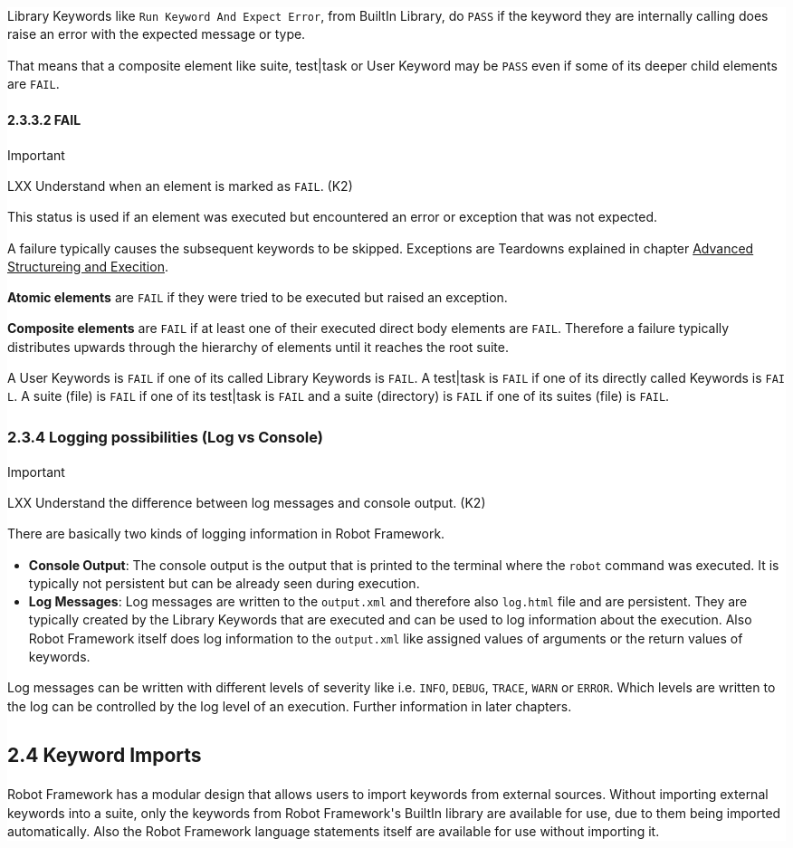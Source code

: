Library Keywords like `Run Keyword And Expect Error`, from BuiltIn Library, do `PASS` if the keyword they are internally calling does raise an error with the expected message or type.

That means that a composite element like suite, test|task or User Keyword may be `PASS` even if some of its deeper child elements are `FAIL`.


#### 2.3.3.2 FAIL

> [!IMPORTANT]
> LXX Understand when an element is marked as `FAIL`. (K2)

This status is used if an element was executed but encountered an error or exception that was not expected.

A failure typically causes the subsequent keywords to be skipped.
Exceptions are Teardowns explained in chapter [Advanced Structureing and Execition](Chapter_4_Advanced_Structuring_and_Execution.md).

**Atomic elements** are `FAIL` if they were tried to be executed but raised an exception.

**Composite elements** are `FAIL` if at least one of their executed direct body elements are `FAIL`.
Therefore a failure typically distributes upwards through the hierarchy of elements until it reaches the root suite.

A User Keywords is `FAIL` if one of its called Library Keywords is `FAIL`.
A test|task is `FAIL` if one of its directly called Keywords is `FAIL`.
A suite (file) is `FAIL` if one of its test|task is `FAIL` and
a suite (directory) is `FAIL` if one of its suites (file) is `FAIL`.



### 2.3.4 Logging possibilities (Log vs Console)

> [!IMPORTANT]
> LXX Understand the difference between log messages and console output. (K2)

There are basically two kinds of logging information in Robot Framework.

- **Console Output**: The console output is the output that is printed to the terminal where the `robot` command was executed. It is typically not persistent but can be already seen during execution.
- **Log Messages**: Log messages are written to the `output.xml` and therefore also `log.html` file and are persistent. They are typically created by the Library Keywords that are executed and can be used to log information about the execution. Also Robot Framework itself does log information to the `output.xml` like assigned values of arguments or the return values of keywords.

Log messages can be written with different levels of severity like i.e. `INFO`, `DEBUG`, `TRACE`, `WARN` or `ERROR`.
Which levels are written to the log can be controlled by the log level of an execution. Further information in later chapters.




## 2.4 Keyword Imports


Robot Framework has a modular design that allows users to import keywords from external sources.
Without importing external keywords into a suite, only the keywords from Robot Framework's BuiltIn library are available for use, due to them being imported automatically.
Also the Robot Framework language statements itself are available for use without importing it.
